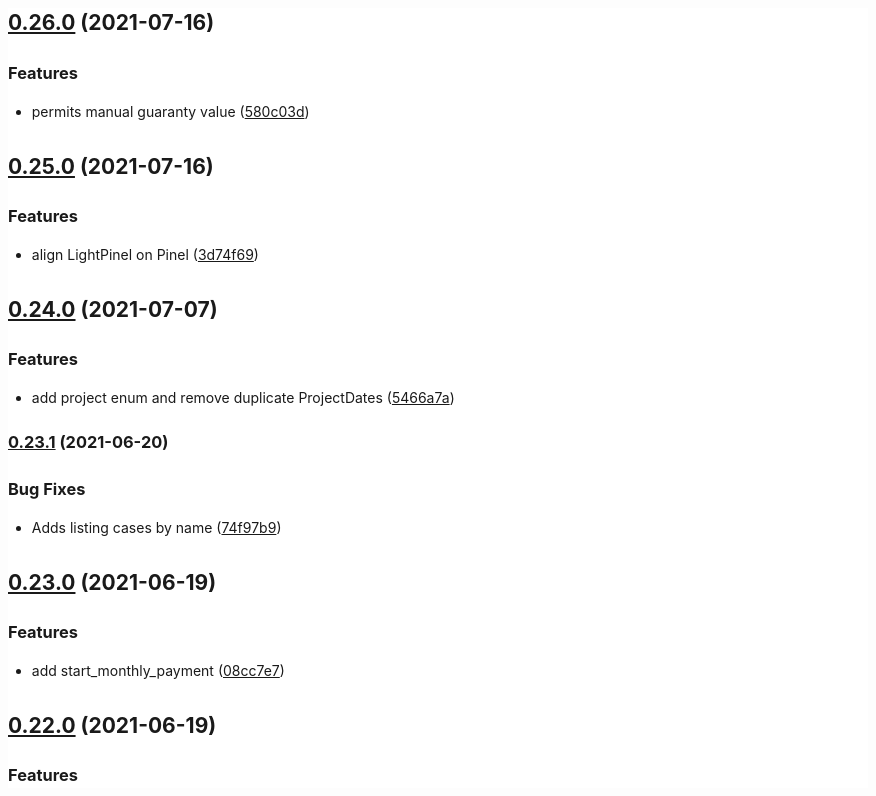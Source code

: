 ## [0.26.0](https://www.github.com/Toaztr/specs/compare/v0.25.0...v0.26.0) (2021-07-16)


### Features

* permits manual guaranty value ([580c03d](https://www.github.com/Toaztr/specs/commit/580c03da1abdb00fef69a99681850474259106e5))

## [0.25.0](https://www.github.com/Toaztr/specs/compare/v0.24.0...v0.25.0) (2021-07-16)


### Features

* align LightPinel on Pinel ([3d74f69](https://www.github.com/Toaztr/specs/commit/3d74f69efbff0b0b269202859cc1884ffc91dcfd))

## [0.24.0](https://www.github.com/Toaztr/specs/compare/v0.23.1...v0.24.0) (2021-07-07)


### Features

* add project enum and remove duplicate ProjectDates ([5466a7a](https://www.github.com/Toaztr/specs/commit/5466a7adecd504ab2784fa6f1cb9b331f91ba296))

### [0.23.1](https://www.github.com/Toaztr/specs/compare/v0.23.0...v0.23.1) (2021-06-20)


### Bug Fixes

* Adds listing cases by name ([74f97b9](https://www.github.com/Toaztr/specs/commit/74f97b9a145208d646d38b9ed4ad1af63db5173f))

## [0.23.0](https://www.github.com/Toaztr/specs/compare/v0.22.0...v0.23.0) (2021-06-19)


### Features

* add start_monthly_payment ([08cc7e7](https://www.github.com/Toaztr/specs/commit/08cc7e70fcd8ae11f375956b41b2062f50577c0b))

## [0.22.0](https://www.github.com/Toaztr/specs/compare/v0.21.0...v0.22.0) (2021-06-19)


### Features
